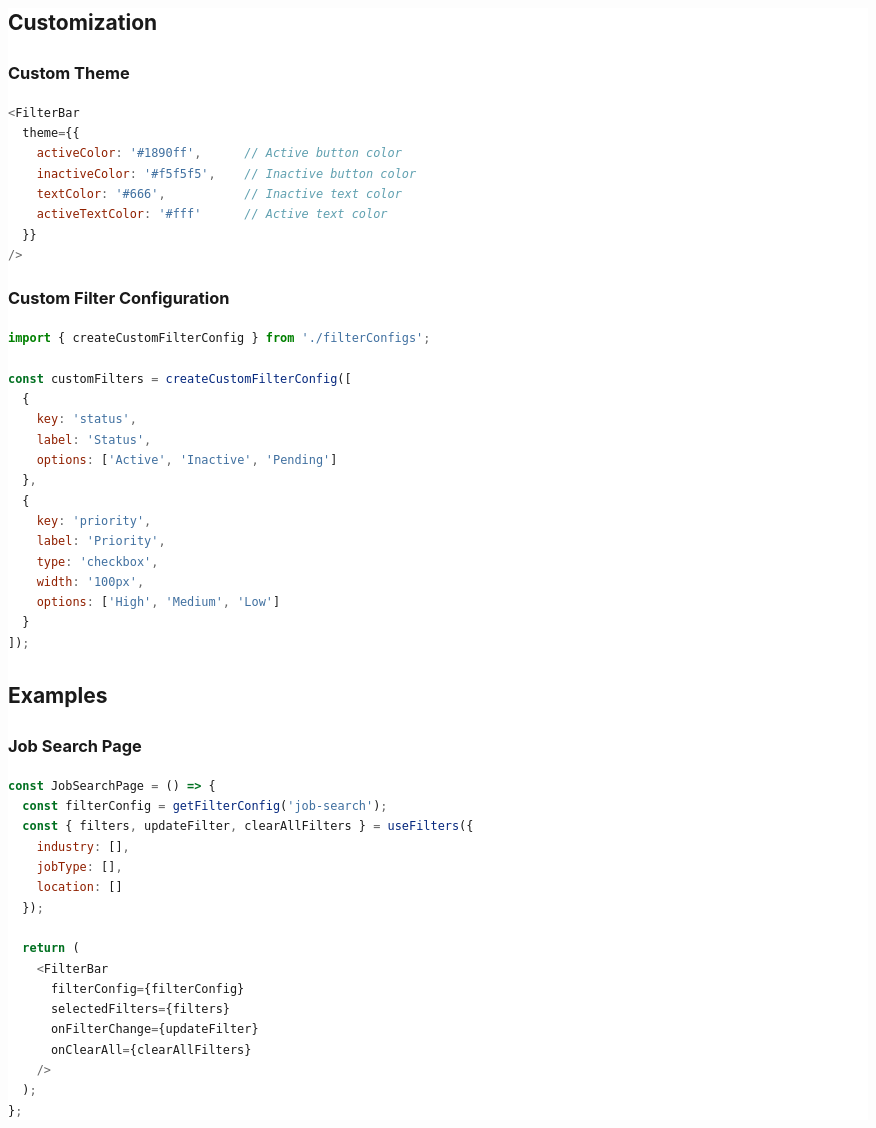 
## Customization

### Custom Theme

```javascript
<FilterBar
  theme={{
    activeColor: '#1890ff',      // Active button color
    inactiveColor: '#f5f5f5',    // Inactive button color
    textColor: '#666',           // Inactive text color
    activeTextColor: '#fff'      // Active text color
  }}
/>
```

### Custom Filter Configuration

```javascript
import { createCustomFilterConfig } from './filterConfigs';

const customFilters = createCustomFilterConfig([
  {
    key: 'status',
    label: 'Status',
    options: ['Active', 'Inactive', 'Pending']
  },
  {
    key: 'priority',
    label: 'Priority',
    type: 'checkbox',
    width: '100px',
    options: ['High', 'Medium', 'Low']
  }
]);
```

## Examples

### Job Search Page
```javascript
const JobSearchPage = () => {
  const filterConfig = getFilterConfig('job-search');
  const { filters, updateFilter, clearAllFilters } = useFilters({
    industry: [],
    jobType: [],
    location: []
  });

  return (
    <FilterBar
      filterConfig={filterConfig}
      selectedFilters={filters}
      onFilterChange={updateFilter}
      onClearAll={clearAllFilters}
    />
  );
};
```
